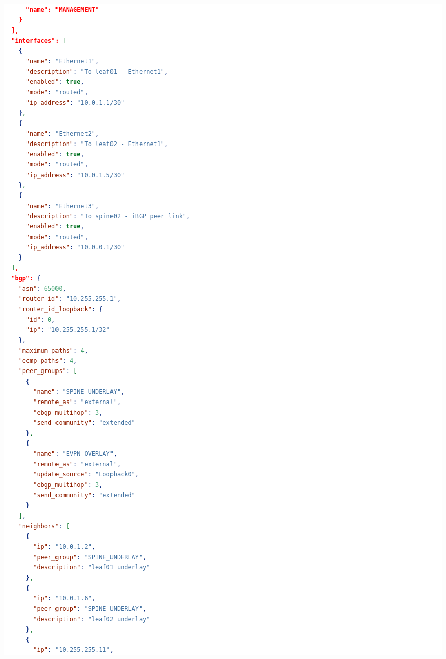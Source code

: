 ```json
      "name": "MANAGEMENT"
    }
  ],
  "interfaces": [
    {
      "name": "Ethernet1",
      "description": "To leaf01 - Ethernet1",
      "enabled": true,
      "mode": "routed",
      "ip_address": "10.0.1.1/30"
    },
    {
      "name": "Ethernet2",
      "description": "To leaf02 - Ethernet1",
      "enabled": true,
      "mode": "routed",
      "ip_address": "10.0.1.5/30"
    },
    {
      "name": "Ethernet3",
      "description": "To spine02 - iBGP peer link",
      "enabled": true,
      "mode": "routed",
      "ip_address": "10.0.0.1/30"
    }
  ],
  "bgp": {
    "asn": 65000,
    "router_id": "10.255.255.1",
    "router_id_loopback": {
      "id": 0,
      "ip": "10.255.255.1/32"
    },
    "maximum_paths": 4,
    "ecmp_paths": 4,
    "peer_groups": [
      {
        "name": "SPINE_UNDERLAY",
        "remote_as": "external",
        "ebgp_multihop": 3,
        "send_community": "extended"
      },
      {
        "name": "EVPN_OVERLAY",
        "remote_as": "external",
        "update_source": "Loopback0",
        "ebgp_multihop": 3,
        "send_community": "extended"
      }
    ],
    "neighbors": [
      {
        "ip": "10.0.1.2",
        "peer_group": "SPINE_UNDERLAY",
        "description": "leaf01 underlay"
      },
      {
        "ip": "10.0.1.6",
        "peer_group": "SPINE_UNDERLAY",
        "description": "leaf02 underlay"
      },
      {
        "ip": "10.255.255.11",
```